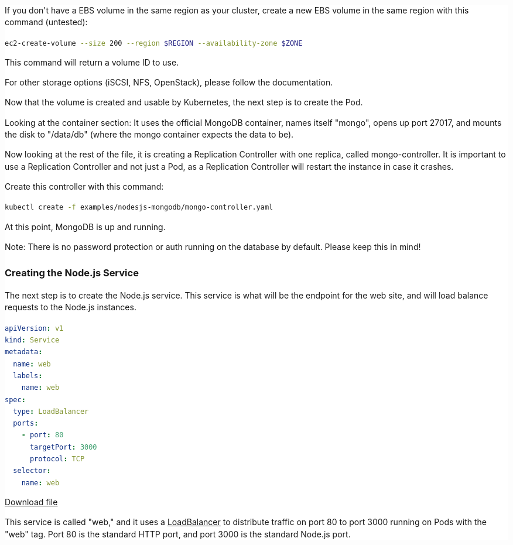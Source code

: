 If you don't have a EBS volume in the same region as your cluster, create a new EBS volume in the same region with this command (untested):

```sh
ec2-create-volume --size 200 --region $REGION --availability-zone $ZONE
```

This command will return a volume ID to use.

For other storage options (iSCSI, NFS, OpenStack), please follow the documentation.

Now that the volume is created and usable by Kubernetes, the next step is to create the Pod.

Looking at the container section: It uses the official MongoDB container, names itself "mongo", opens up port 27017, and mounts the disk to "/data/db" (where the mongo container expects the data to be).

Now looking at the rest of the file, it is creating a Replication Controller with one replica, called mongo-controller. It is important to use a Replication Controller and not just a Pod, as a Replication Controller will restart the instance in case it crashes.

Create this controller with this command:

```sh
kubectl create -f examples/nodesjs-mongodb/mongo-controller.yaml
```

At this point, MongoDB is up and running.

Note: There is no password protection or auth running on the database by default. Please keep this in mind!

### Creating the Node.js Service

The next step is to create the Node.js service. This service is what will be the endpoint for the web site, and will load balance requests to the Node.js instances.

```yaml
apiVersion: v1
kind: Service
metadata:
  name: web
  labels:
    name: web
spec:
  type: LoadBalancer
  ports:
    - port: 80
      targetPort: 3000
      protocol: TCP
  selector:
    name: web
```

[Download file](web-service.yaml)

This service is called "web," and it uses a [LoadBalancer](https://kubernetes.io/docs/user-guide/services.md#type-loadbalancer) to distribute traffic on port 80 to port 3000 running on Pods with the "web" tag. Port 80 is the standard HTTP port, and port 3000 is the standard Node.js port.
